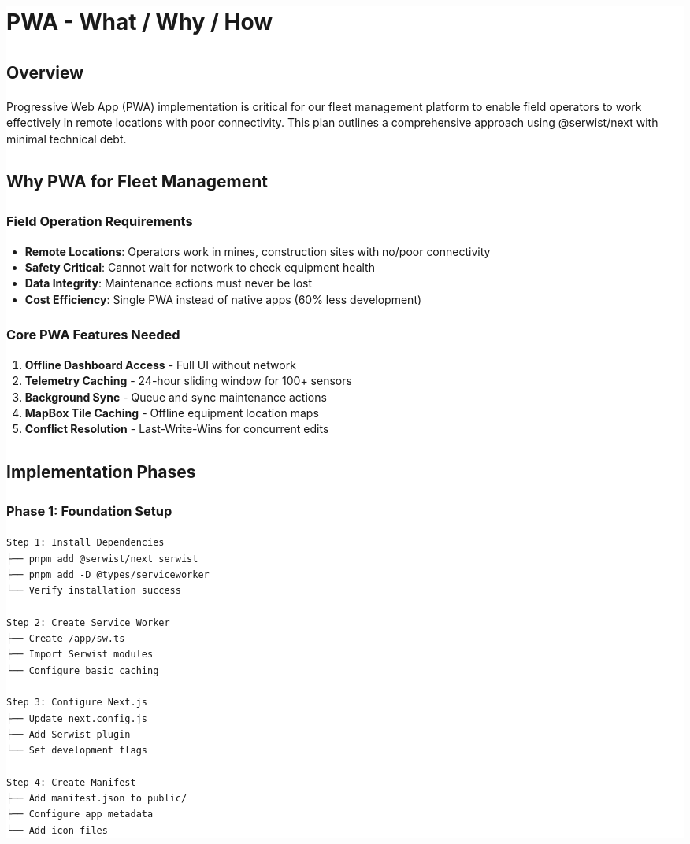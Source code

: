 # PWA - What / Why / How

## Overview

Progressive Web App (PWA) implementation is critical for our fleet management platform to enable field operators to work effectively in remote locations with poor connectivity. This plan outlines a comprehensive approach using @serwist/next with minimal technical debt.

## Why PWA for Fleet Management

### Field Operation Requirements
- **Remote Locations**: Operators work in mines, construction sites with no/poor connectivity
- **Safety Critical**: Cannot wait for network to check equipment health
- **Data Integrity**: Maintenance actions must never be lost
- **Cost Efficiency**: Single PWA instead of native apps (60% less development)

### Core PWA Features Needed
1. **Offline Dashboard Access** - Full UI without network
2. **Telemetry Caching** - 24-hour sliding window for 100+ sensors
3. **Background Sync** - Queue and sync maintenance actions
4. **MapBox Tile Caching** - Offline equipment location maps
5. **Conflict Resolution** - Last-Write-Wins for concurrent edits

## Implementation Phases

### Phase 1: Foundation Setup
```
Step 1: Install Dependencies
├── pnpm add @serwist/next serwist
├── pnpm add -D @types/serviceworker
└── Verify installation success

Step 2: Create Service Worker
├── Create /app/sw.ts
├── Import Serwist modules
└── Configure basic caching

Step 3: Configure Next.js
├── Update next.config.js
├── Add Serwist plugin
└── Set development flags

Step 4: Create Manifest
├── Add manifest.json to public/
├── Configure app metadata
└── Add icon files
```
